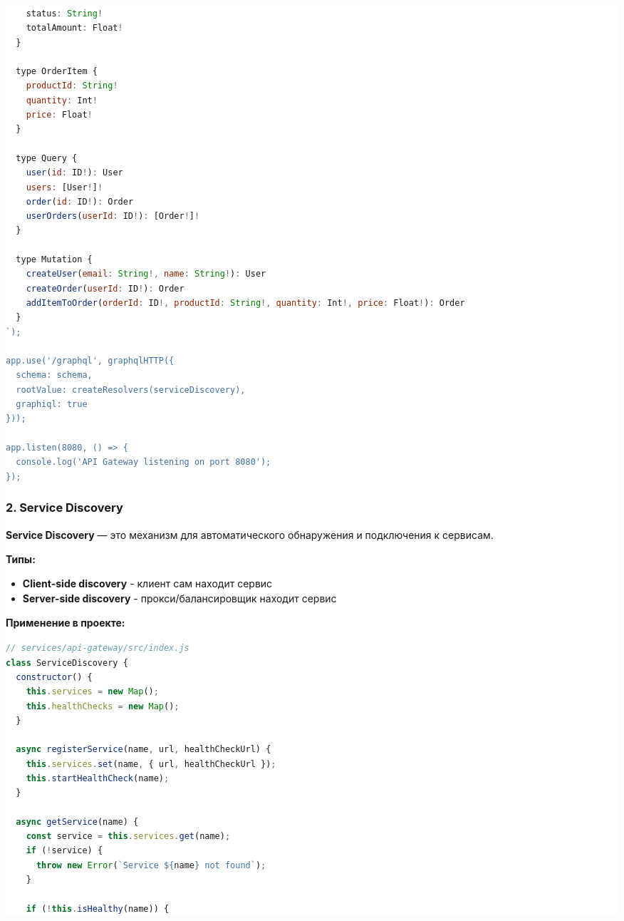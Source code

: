 ```javascript
    status: String!
    totalAmount: Float!
  }
  
  type OrderItem {
    productId: String!
    quantity: Int!
    price: Float!
  }
  
  type Query {
    user(id: ID!): User
    users: [User!]!
    order(id: ID!): Order
    userOrders(userId: ID!): [Order!]!
  }
  
  type Mutation {
    createUser(email: String!, name: String!): User
    createOrder(userId: ID!): Order
    addItemToOrder(orderId: ID!, productId: String!, quantity: Int!, price: Float!): Order
  }
`);

app.use('/graphql', graphqlHTTP({
  schema: schema,
  rootValue: createResolvers(serviceDiscovery),
  graphiql: true
}));

app.listen(8080, () => {
  console.log('API Gateway listening on port 8080');
});
```

### 2. Service Discovery

**Service Discovery** — это механизм для автоматического обнаружения и подключения к сервисам.

**Типы:**
- **Client-side discovery** - клиент сам находит сервис
- **Server-side discovery** - прокси/балансировщик находит сервис

**Применение в проекте:**
```javascript
// services/api-gateway/src/index.js
class ServiceDiscovery {
  constructor() {
    this.services = new Map();
    this.healthChecks = new Map();
  }
  
  async registerService(name, url, healthCheckUrl) {
    this.services.set(name, { url, healthCheckUrl });
    this.startHealthCheck(name);
  }
  
  async getService(name) {
    const service = this.services.get(name);
    if (!service) {
      throw new Error(`Service ${name} not found`);
    }
    
    if (!this.isHealthy(name)) {
```
